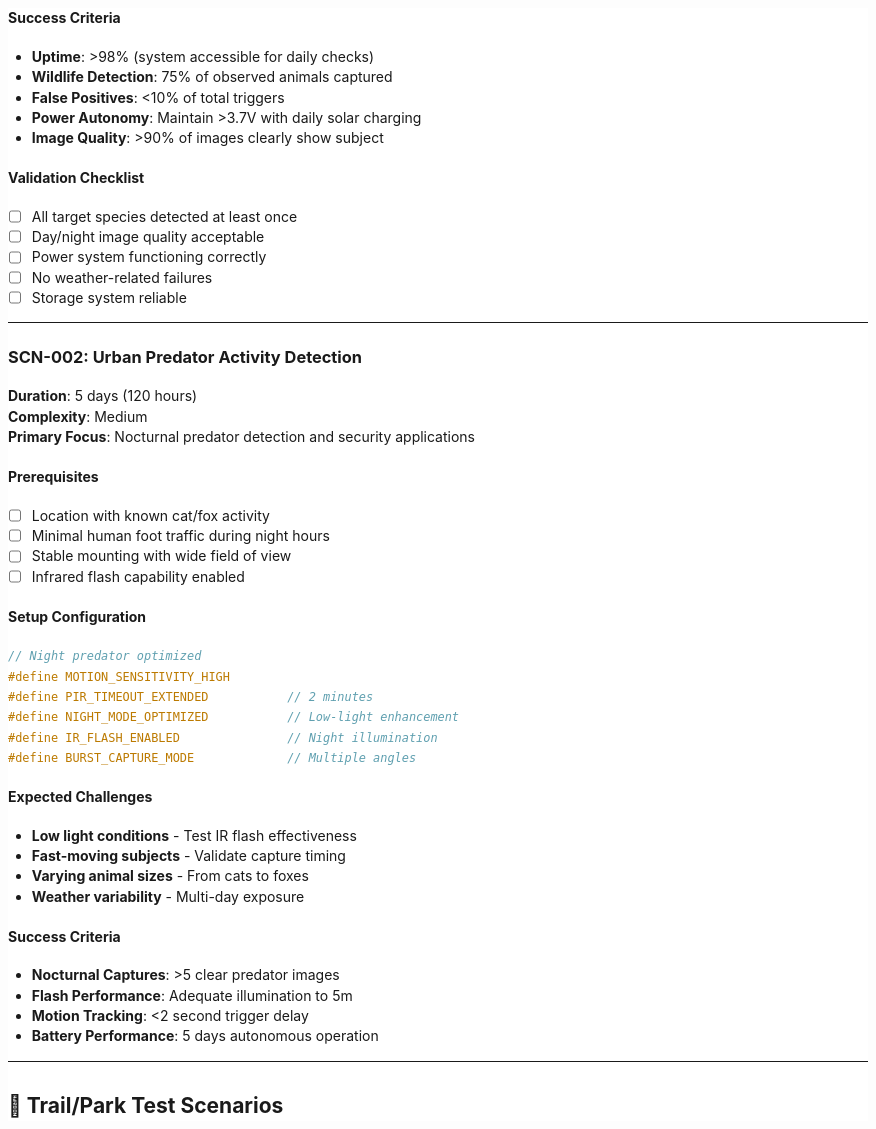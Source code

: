 #### Success Criteria
- **Uptime**: >98% (system accessible for daily checks)
- **Wildlife Detection**: 75% of observed animals captured
- **False Positives**: <10% of total triggers
- **Power Autonomy**: Maintain >3.7V with daily solar charging
- **Image Quality**: >90% of images clearly show subject

#### Validation Checklist
- [ ] All target species detected at least once
- [ ] Day/night image quality acceptable
- [ ] Power system functioning correctly
- [ ] No weather-related failures
- [ ] Storage system reliable

---

### SCN-002: Urban Predator Activity Detection
**Duration**: 5 days (120 hours)  
**Complexity**: Medium  
**Primary Focus**: Nocturnal predator detection and security applications

#### Prerequisites
- [ ] Location with known cat/fox activity
- [ ] Minimal human foot traffic during night hours
- [ ] Stable mounting with wide field of view
- [ ] Infrared flash capability enabled

#### Setup Configuration
```cpp
// Night predator optimized
#define MOTION_SENSITIVITY_HIGH
#define PIR_TIMEOUT_EXTENDED           // 2 minutes
#define NIGHT_MODE_OPTIMIZED           // Low-light enhancement
#define IR_FLASH_ENABLED               // Night illumination
#define BURST_CAPTURE_MODE             // Multiple angles
```

#### Expected Challenges
- **Low light conditions** - Test IR flash effectiveness
- **Fast-moving subjects** - Validate capture timing
- **Varying animal sizes** - From cats to foxes
- **Weather variability** - Multi-day exposure

#### Success Criteria
- **Nocturnal Captures**: >5 clear predator images
- **Flash Performance**: Adequate illumination to 5m
- **Motion Tracking**: <2 second trigger delay
- **Battery Performance**: 5 days autonomous operation

---

## 🌲 Trail/Park Test Scenarios
